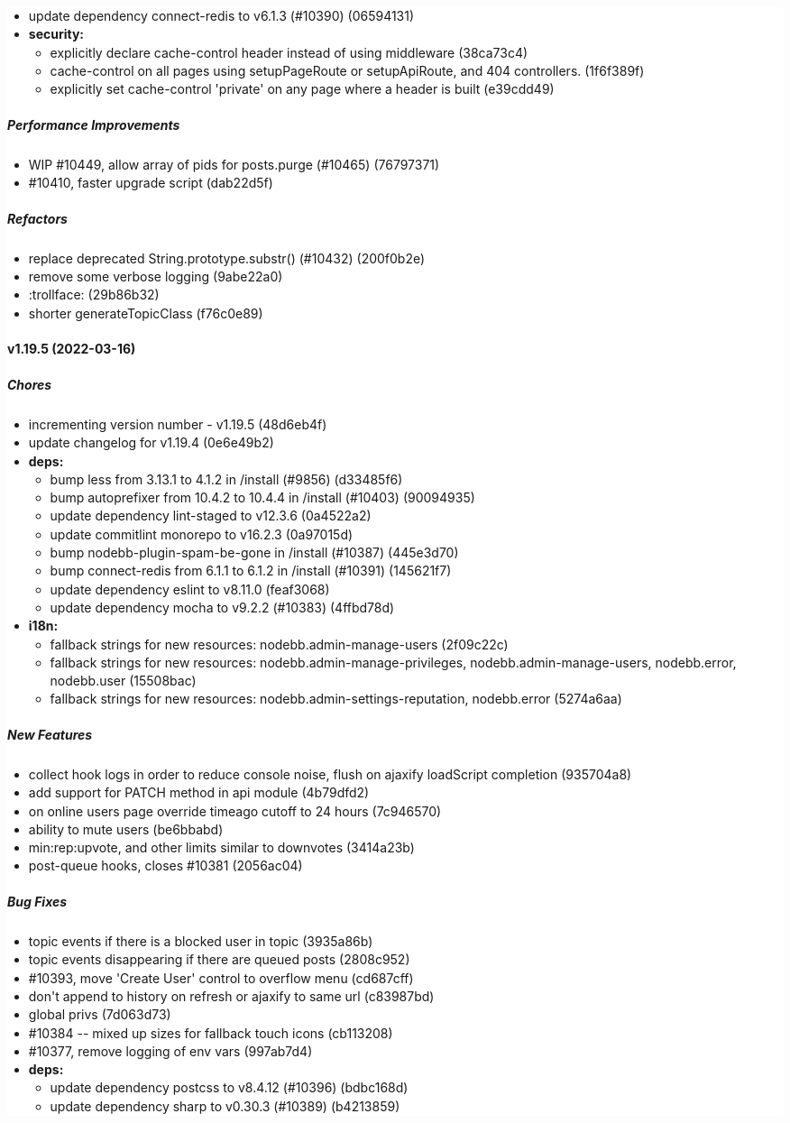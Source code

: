   - update dependency connect-redis to v6.1.3 (#10390) (06594131)
- **security:**
  - explicitly declare cache-control header instead of using middleware (38ca73c4)
  - cache-control on all pages using setupPageRoute or setupApiRoute, and 404 controllers. (1f6f389f)
  - explicitly set cache-control 'private' on any page where a header is built (e39cdd49)

##### Performance Improvements

- WIP #10449, allow array of pids for posts.purge (#10465) (76797371)
- #10410, faster upgrade script (dab22d5f)

##### Refactors

- replace deprecated String.prototype.substr() (#10432) (200f0b2e)
- remove some verbose logging (9abe22a0)
- :trollface: (29b86b32)
- shorter generateTopicClass (f76c0e89)

#### v1.19.5 (2022-03-16)

##### Chores

- incrementing version number - v1.19.5 (48d6eb4f)
- update changelog for v1.19.4 (0e6e49b2)
- **deps:**
  - bump less from 3.13.1 to 4.1.2 in /install (#9856) (d33485f6)
  - bump autoprefixer from 10.4.2 to 10.4.4 in /install (#10403) (90094935)
  - update dependency lint-staged to v12.3.6 (0a4522a2)
  - update commitlint monorepo to v16.2.3 (0a97015d)
  - bump nodebb-plugin-spam-be-gone in /install (#10387) (445e3d70)
  - bump connect-redis from 6.1.1 to 6.1.2 in /install (#10391) (145621f7)
  - update dependency eslint to v8.11.0 (feaf3068)
  - update dependency mocha to v9.2.2 (#10383) (4ffbd78d)
- **i18n:**
  - fallback strings for new resources: nodebb.admin-manage-users (2f09c22c)
  - fallback strings for new resources: nodebb.admin-manage-privileges, nodebb.admin-manage-users, nodebb.error, nodebb.user (15508bac)
  - fallback strings for new resources: nodebb.admin-settings-reputation, nodebb.error (5274a6aa)

##### New Features

- collect hook logs in order to reduce console noise, flush on ajaxify loadScript completion (935704a8)
- add support for PATCH method in api module (4b79dfd2)
- on online users page override timeago cutoff to 24 hours (7c946570)
- ability to mute users (be6bbabd)
- min:rep:upvote, and other limits similar to downvotes (3414a23b)
- post-queue hooks, closes #10381 (2056ac04)

##### Bug Fixes

- topic events if there is a blocked user in topic (3935a86b)
- topic events disappearing if there are queued posts (2808c952)
- #10393, move 'Create User' control to overflow menu (cd687cff)
- don't append to history on refresh or ajaxify to same url (c83987bd)
- global privs (7d063d73)
- #10384 -- mixed up sizes for fallback touch icons (cb113208)
- #10377, remove logging of env vars (997ab7d4)
- **deps:**
  - update dependency postcss to v8.4.12 (#10396) (bdbc168d)
  - update dependency sharp to v0.30.3 (#10389) (b4213859)
